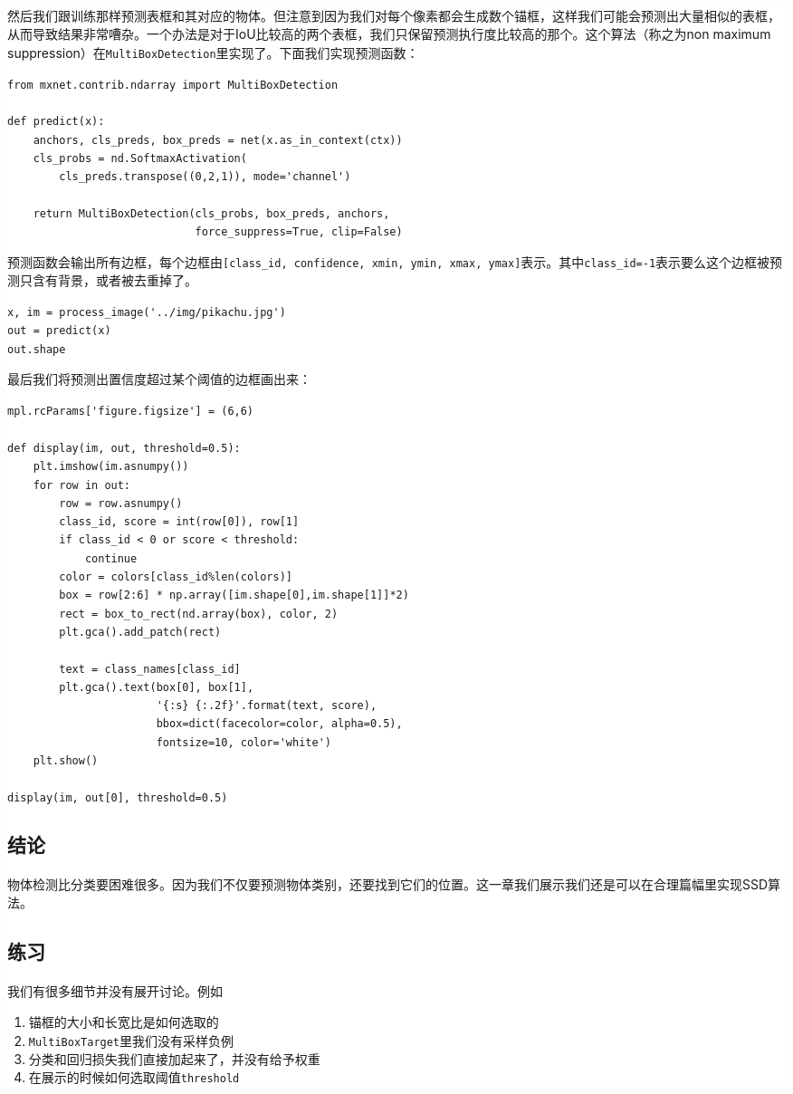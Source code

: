 然后我们跟训练那样预测表框和其对应的物体。但注意到因为我们对每个像素都会生成数个锚框，这样我们可能会预测出大量相似的表框，从而导致结果非常嘈杂。一个办法是对于IoU比较高的两个表框，我们只保留预测执行度比较高的那个。这个算法（称之为non maximum suppression）在`MultiBoxDetection`里实现了。下面我们实现预测函数：

```{.python .input  n=27}
from mxnet.contrib.ndarray import MultiBoxDetection

def predict(x):
    anchors, cls_preds, box_preds = net(x.as_in_context(ctx))
    cls_probs = nd.SoftmaxActivation(
        cls_preds.transpose((0,2,1)), mode='channel')

    return MultiBoxDetection(cls_probs, box_preds, anchors,
                             force_suppress=True, clip=False)
```

预测函数会输出所有边框，每个边框由`[class_id, confidence, xmin, ymin, xmax, ymax]`表示。其中`class_id=-1`表示要么这个边框被预测只含有背景，或者被去重掉了。

```{.python .input  n=28}
x, im = process_image('../img/pikachu.jpg')
out = predict(x)
out.shape
```

最后我们将预测出置信度超过某个阈值的边框画出来：

```{.python .input  n=29}
mpl.rcParams['figure.figsize'] = (6,6)

def display(im, out, threshold=0.5):    
    plt.imshow(im.asnumpy())
    for row in out:
        row = row.asnumpy()
        class_id, score = int(row[0]), row[1]
        if class_id < 0 or score < threshold:
            continue
        color = colors[class_id%len(colors)]
        box = row[2:6] * np.array([im.shape[0],im.shape[1]]*2)
        rect = box_to_rect(nd.array(box), color, 2)
        plt.gca().add_patch(rect)
                        
        text = class_names[class_id]
        plt.gca().text(box[0], box[1], 
                       '{:s} {:.2f}'.format(text, score),
                       bbox=dict(facecolor=color, alpha=0.5),
                       fontsize=10, color='white')
    plt.show()

display(im, out[0], threshold=0.5)
```

## 结论

物体检测比分类要困难很多。因为我们不仅要预测物体类别，还要找到它们的位置。这一章我们展示我们还是可以在合理篇幅里实现SSD算法。

## 练习

我们有很多细节并没有展开讨论。例如

1. 锚框的大小和长宽比是如何选取的
1. `MultiBoxTarget`里我们没有采样负例
1. 分类和回归损失我们直接加起来了，并没有给予权重
1. 在展示的时候如何选取阈值`threshold`

